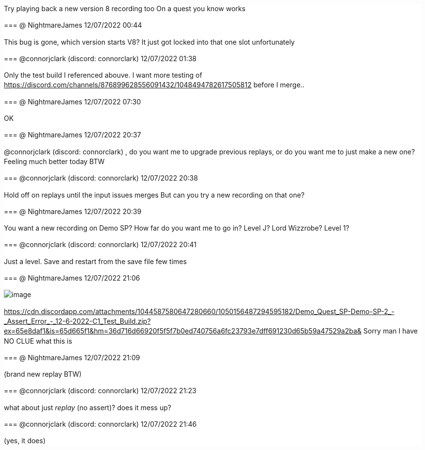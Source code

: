 Try playing back a new version 8 recording too
On a quest you know works

=== @ NightmareJames 12/07/2022 00:44

This bug is gone, which version starts V8?
It just got locked into that one slot unfortunately

=== @connorjclark (discord: connorclark) 12/07/2022 01:38

Only the test build I referenced abouve.
I want more testing of https://discord.com/channels/876899628556091432/1048494782617505812 before I merge..

=== @ NightmareJames 12/07/2022 07:30

OK

=== @ NightmareJames 12/07/2022 20:37

@connorjclark (discord: connorclark) , do you want me to upgrade previous replays, or do you want me to just make a new one?
Feeling much better today BTW

=== @connorjclark (discord: connorclark) 12/07/2022 20:38

Hold off on replays until the input issues merges
But can you try a new recording  on that one?

=== @ NightmareJames 12/07/2022 20:39

You want a new recording on Demo SP?  How far do you want me to go in?
Level J?  Lord Wizzrobe?  Level 1?

=== @connorjclark (discord: connorclark) 12/07/2022 20:41

Just a level. Save and restart from the save file few times

=== @ NightmareJames 12/07/2022 21:06


![image](https://cdn.discordapp.com/attachments/1044587580647280660/1050156315906940998/image.png?ex=65e8dac8&is=65d665c8&hm=efb9476d3de8059806ec54d861fcf696ceb0d3b760b622ac4e3c313f133ee624&)

https://cdn.discordapp.com/attachments/1044587580647280660/1050156487294595182/Demo_Quest_SP-Demo-SP-2_-_Assert_Error_-_12-6-2022-C1_Test_Build.zip?ex=65e8daf1&is=65d665f1&hm=36d716d66920f5f5f7b0ed740756a6fc23793e7dff691230d65b59a47529a2ba&
Sorry man
I have NO CLUE what this is

=== @ NightmareJames 12/07/2022 21:09

(brand new replay BTW)

=== @connorjclark (discord: connorclark) 12/07/2022 21:23

what about just _replay_ (no assert)?
does it mess up?

=== @connorjclark (discord: connorclark) 12/07/2022 21:46

(yes, it does)
